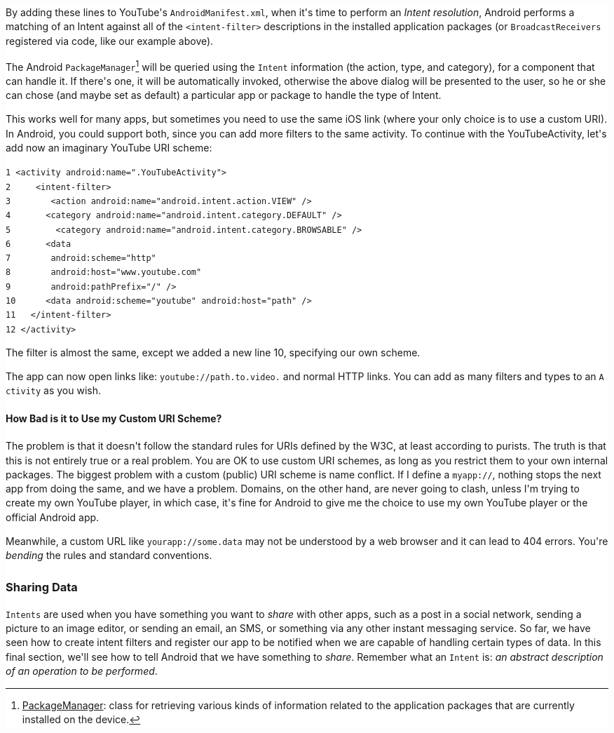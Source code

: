 By adding these lines to YouTube's `AndroidManifest.xml`, when it's time to perform an *Intent resolution*, Android performs a matching of an Intent against all of the `<intent-filter>` descriptions in the installed application packages (or `BroadcastReceivers` registered via code, like our example above).

The Android `PackageManager`[^6] will be queried using the `Intent` information (the action, type, and category), for a component that can handle it. If there's one, it will be automatically invoked, otherwise the above dialog will be presented to the user, so he or she can chose (and maybe set as default) a particular app or package to handle the type of Intent.

This works well for many apps, but sometimes you need to use the same iOS link (where your only choice is to use a custom URI). In Android, you could support both, since you can add more filters to the same activity. To continue with the YouTubeActivity, let's add now an imaginary YouTube URI scheme:

    1 <activity android:name=".YouTubeActivity">
    2     <intent-filter>
    3        <action android:name="android.intent.action.VIEW" />
    4       <category android:name="android.intent.category.DEFAULT" />
    5         <category android:name="android.intent.category.BROWSABLE" />
    6       <data
    7        android:scheme="http"
    8        android:host="www.youtube.com"
    9        android:pathPrefix="/" />
    10      <data android:scheme="youtube" android:host="path" />
    11   </intent-filter>
    12 </activity>


The filter is almost the same, except we added a new line 10, specifying our own scheme. 

The app can now open links like: `youtube://path.to.video.` and normal HTTP links. You can add as many filters and types to an `Activity` as you wish.

#### How Bad is it to Use my Custom URI Scheme?

The problem is that it doesn't follow the standard rules for URIs defined by the W3C, at least according to purists. The truth is that this is not entirely true or a real problem. You are OK to use custom URI schemes, as long as you restrict them to your own internal packages. The biggest problem with a custom (public) URI scheme is name conflict. If I define a `myapp://`, nothing stops the next app from doing the same, and we have a problem. Domains, on the other hand, are never going to clash, unless I'm trying to create my own YouTube player, in which case, it's fine for Android to give me the choice to use my own YouTube player or the official Android app. 

Meanwhile, a custom URL like `yourapp://some.data` may not be understood by a web browser and it can lead to 404 errors. You're *bending* the rules and standard conventions. 


### Sharing Data

`Intents` are used when you have something you want to *share* with other apps, such as a post in a social network, sending a picture to an image editor, or sending an email, an SMS, or something via any other instant messaging service. So far, we have seen how to create intent filters and register our app to be notified when we are capable of handling certain types of data. In this final section, we'll see how to tell Android that we have something to *share*. Remember what an `Intent` is: *an abstract description of an operation to be performed*. 


[^1]: Activities are the components that provide a user interface for a single screen in your application.
[^2]: A fragment represents a behavior or a portion of user interface in an activity. 
[^3]: A mapping from string values to various Parcelable types.
[^4]: A service is an application component representing an application's desire to either perform a longer-running operation while not interacting with the user, or to supply functionality for other applications to use.
[^6]: [PackageManager](http://developer.android.com/reference/android/content/pm/PackageManager.html): class for retrieving various kinds of information related to the application packages that are currently installed on the device.